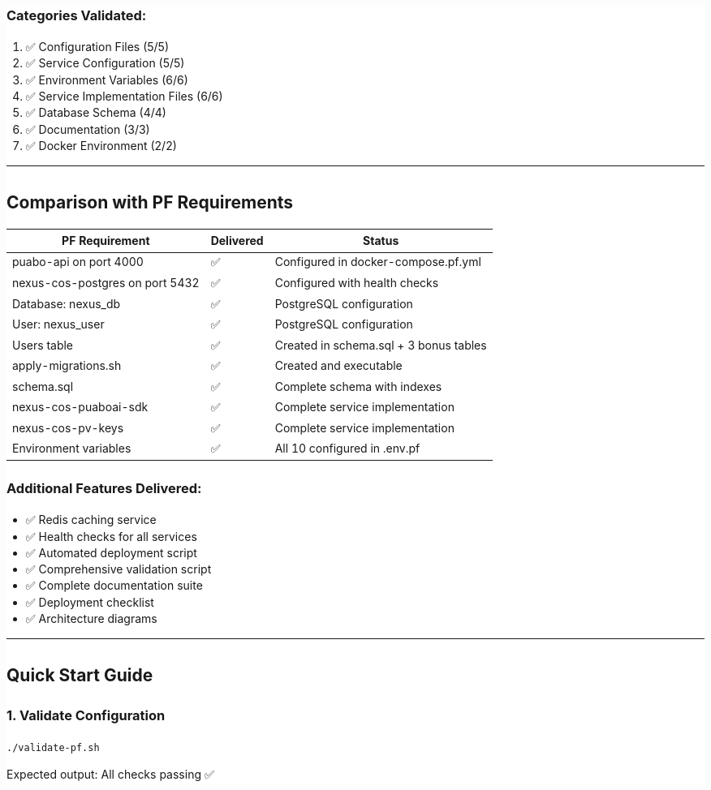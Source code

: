 ### Categories Validated:
1. ✅ Configuration Files (5/5)
2. ✅ Service Configuration (5/5)
3. ✅ Environment Variables (6/6)
4. ✅ Service Implementation Files (6/6)
5. ✅ Database Schema (4/4)
6. ✅ Documentation (3/3)
7. ✅ Docker Environment (2/2)

---

## Comparison with PF Requirements

| PF Requirement | Delivered | Status |
|----------------|-----------|--------|
| puabo-api on port 4000 | ✅ | Configured in docker-compose.pf.yml |
| nexus-cos-postgres on port 5432 | ✅ | Configured with health checks |
| Database: nexus_db | ✅ | PostgreSQL configuration |
| User: nexus_user | ✅ | PostgreSQL configuration |
| Users table | ✅ | Created in schema.sql + 3 bonus tables |
| apply-migrations.sh | ✅ | Created and executable |
| schema.sql | ✅ | Complete schema with indexes |
| nexus-cos-puaboai-sdk | ✅ | Complete service implementation |
| nexus-cos-pv-keys | ✅ | Complete service implementation |
| Environment variables | ✅ | All 10 configured in .env.pf |

### Additional Features Delivered:
- ✅ Redis caching service
- ✅ Health checks for all services
- ✅ Automated deployment script
- ✅ Comprehensive validation script
- ✅ Complete documentation suite
- ✅ Deployment checklist
- ✅ Architecture diagrams

---

## Quick Start Guide

### 1. Validate Configuration
```bash
./validate-pf.sh
```
Expected output: All checks passing ✅
